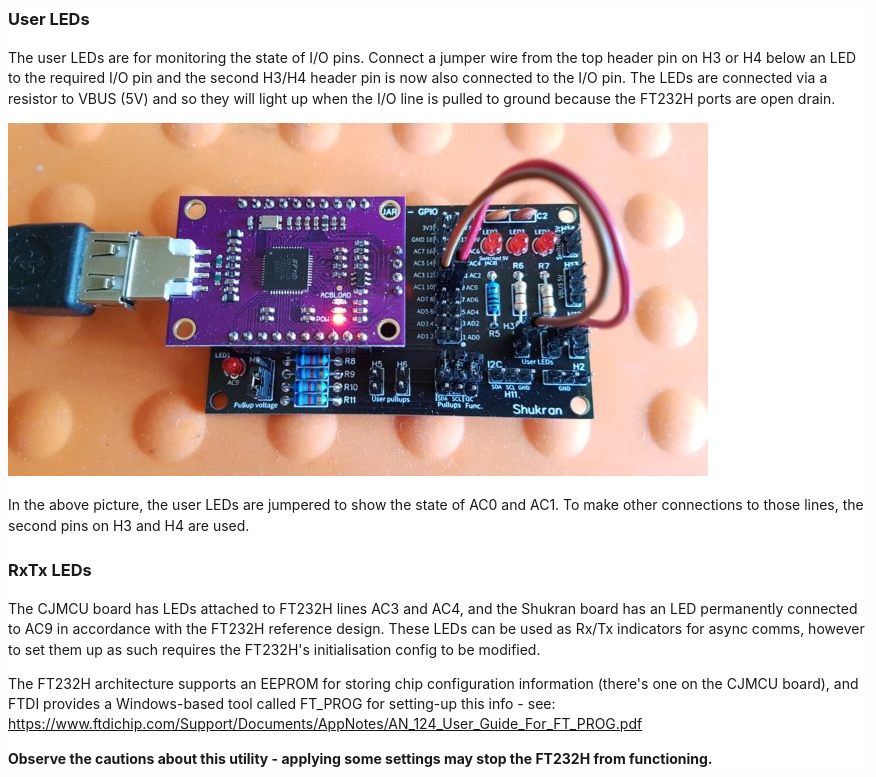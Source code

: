 ### User LEDs

The user LEDs are for monitoring the state of I/O pins. Connect a jumper wire from the top header pin on H3 or H4 below an LED to the required I/O pin and the second H3/H4 header pin is now also connected to the I/O pin. The LEDs are connected via a resistor to VBUS (5V) and so they will light up when the I/O line is pulled to ground because the FT232H ports are open drain.

![Image](leds1.jpg)

In the above picture, the user LEDs are jumpered to show the state of AC0 and AC1. To make other connections to those lines,  the second pins on H3 and H4 are used.

### RxTx LEDs

The CJMCU board has LEDs attached to FT232H lines AC3 and AC4, and the Shukran board has an LED permanently connected to AC9 in accordance with the FT232H reference design. These LEDs can be used as Rx/Tx indicators for async comms, however to set them up as such requires the FT232H's initialisation config to be modified.

The FT232H architecture supports an EEPROM for storing chip configuration information (there's one on the CJMCU board), and FTDI provides a Windows-based tool called FT_PROG for setting-up this info - see: https://www.ftdichip.com/Support/Documents/AppNotes/AN_124_User_Guide_For_FT_PROG.pdf

**Observe the cautions about this utility - applying some settings may stop the FT232H from functioning.**
